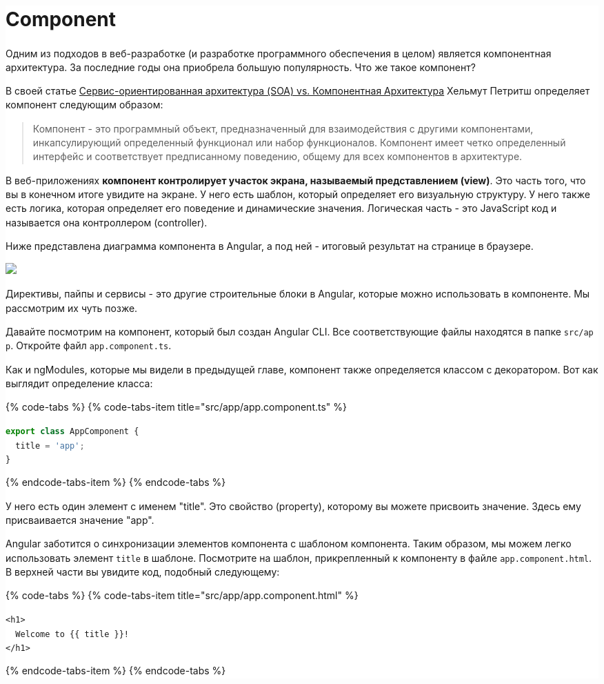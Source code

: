 # Component

Одним из подходов в веб-разработке \(и разработке программного обеспечения в целом\) является компонентная архитектура. За последние годы она приобрела большую популярность. Что же такое компонент?

В своей статье [Сервис-ориентированная архитектура (SOA) vs. Компонентная Архитектура](http://petritsch.co.at/download/SOA_vs_component_based.pdf) Хельмут Петритш определяет компонент следующим образом:

> Компонент - это программный объект, предназначенный для взаимодействия с другими компонентами, инкапсулирующий определенный функционал или набор функционалов. Компонент имеет четко определенный интерфейс и соответствует предписанному поведению, общему для всех компонентов в архитектуре.

В веб-приложениях **компонент контролирует участок экрана, называемый представлением (view)**. Это часть того, что вы в конечном итоге увидите на экране. У него есть шаблон, который определяет его визуальную структуру. У него также есть логика, которая определяет его поведение и динамические значения. Логическая часть - это JavaScript код и называется она контроллером (controller).

Ниже представлена диаграмма компонента в Angular, а под ней - итоговый результат на странице в браузере.

![](./assets/component-diagram.png)

Директивы, пайпы и сервисы - это другие строительные блоки в Angular, которые можно использовать в компоненте. Мы рассмотрим их чуть позже.

Давайте посмотрим на компонент, который был создан Angular CLI. Все соответствующие файлы находятся в папке `src/app`. Откройте файл `app.component.ts`.

Как и ngModules, которые мы видели в предыдущей главе, компонент также определяется классом с декоратором. Вот как выглядит определение класса:

{% code-tabs %}
{% code-tabs-item title="src/app/app.component.ts" %}
```typescript
export class AppComponent {
  title = 'app';
}
```
{% endcode-tabs-item %}
{% endcode-tabs %}

У него есть один элемент с именем "title". Это свойство (property), которому вы можете присвоить значение. Здесь ему присваивается значение "app".

Angular заботится о синхронизации элементов компонента с шаблоном компонента. Таким образом, мы можем легко использовать элемент `title` в шаблоне. Посмотрите на шаблон, прикрепленный к компоненту в файле `app.component.html`. В верхней части вы увидите код, подобный следующему:

{% code-tabs %}
{% code-tabs-item title="src/app/app.component.html" %}
```markup
<h1>
  Welcome to {{ title }}!
</h1>
```
{% endcode-tabs-item %}
{% endcode-tabs %}

